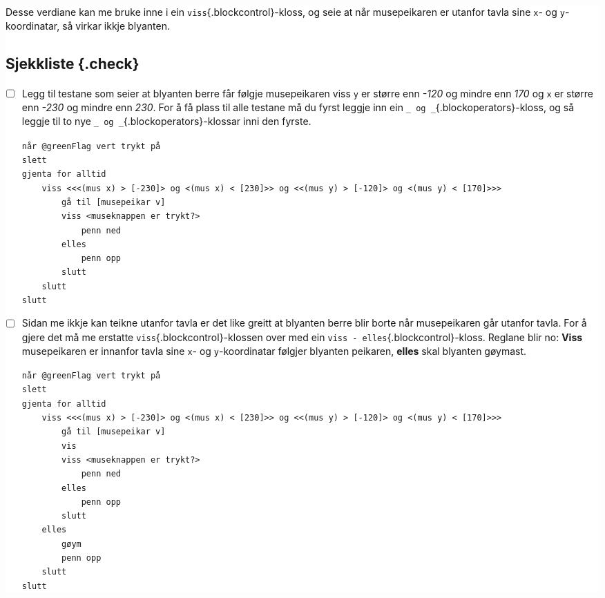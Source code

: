 Desse verdiane kan me bruke inne i ein `viss`{.blockcontrol}-kloss, og seie at
når musepeikaren er utanfor tavla sine `x`- og `y`-koordinatar, så virkar ikkje
blyanten.

## Sjekkliste {.check}

- [ ] Legg til testane som seier at blyanten berre får følgje musepeikaren viss
  `y` er større enn *-120* og mindre enn *170* og `x` er større enn *-230* og
  mindre enn *230*. For å få plass til alle testane må du fyrst leggje inn ein
  `_ og _`{.blockoperators}-kloss, og så leggje til to nye `_ og
  _`{.blockoperators}-klossar inni den fyrste.

  ```blocks
  når @greenFlag vert trykt på
  slett
  gjenta for alltid
      viss <<<(mus x) > [-230]> og <(mus x) < [230]>> og <<(mus y) > [-120]> og <(mus y) < [170]>>>
          gå til [musepeikar v]
          viss <museknappen er trykt?>
              penn ned
          elles
              penn opp
          slutt
      slutt
  slutt
  ```

- [ ] Sidan me ikkje kan teikne utanfor tavla er det like greitt at blyanten
  berre blir borte når musepeikaren går utanfor tavla. For å gjere det må me
  erstatte `viss`{.blockcontrol}-klossen over med ein `viss -
  elles`{.blockcontrol}-kloss. Reglane blir no: __Viss__ musepeikaren er
  innanfor tavla sine `x`- og `y`-koordinatar følgjer blyanten peikaren,
  __elles__ skal blyanten gøymast.

  ```blocks
  når @greenFlag vert trykt på
  slett
  gjenta for alltid
      viss <<<(mus x) > [-230]> og <(mus x) < [230]>> og <<(mus y) > [-120]> og <(mus y) < [170]>>>
          gå til [musepeikar v]
          vis
          viss <museknappen er trykt?>
              penn ned
          elles
              penn opp
          slutt
      elles
          gøym
          penn opp
      slutt
  slutt
  ```

